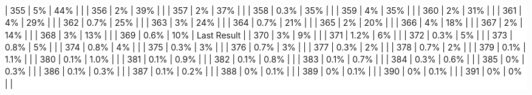 | 355 | 5% | 44% |  |
| 356 | 2% | 39% |  |
| 357 | 2% | 37% |  |
| 358 | 0.3% | 35% |  |
| 359 | 4% | 35% |  |
| 360 | 2% | 31% |  |
| 361 | 4% | 29% |  |
| 362 | 0.7% | 25% |  |
| 363 | 3% | 24% |  |
| 364 | 0.7% | 21% |  |
| 365 | 2% | 20% |  |
| 366 | 4% | 18% |  |
| 367 | 2% | 14% |  |
| 368 | 3% | 13% |  |
| 369 | 0.6% | 10% | Last Result |
| 370 | 3% | 9% |  |
| 371 | 1.2% | 6% |  |
| 372 | 0.3% | 5% |  |
| 373 | 0.8% | 5% |  |
| 374 | 0.8% | 4% |  |
| 375 | 0.3% | 3% |  |
| 376 | 0.7% | 3% |  |
| 377 | 0.3% | 2% |  |
| 378 | 0.7% | 2% |  |
| 379 | 0.1% | 1.1% |  |
| 380 | 0.1% | 1.0% |  |
| 381 | 0.1% | 0.9% |  |
| 382 | 0.1% | 0.8% |  |
| 383 | 0.1% | 0.7% |  |
| 384 | 0.3% | 0.6% |  |
| 385 | 0% | 0.3% |  |
| 386 | 0.1% | 0.3% |  |
| 387 | 0.1% | 0.2% |  |
| 388 | 0% | 0.1% |  |
| 389 | 0% | 0.1% |  |
| 390 | 0% | 0.1% |  |
| 391 | 0% | 0% |  |
